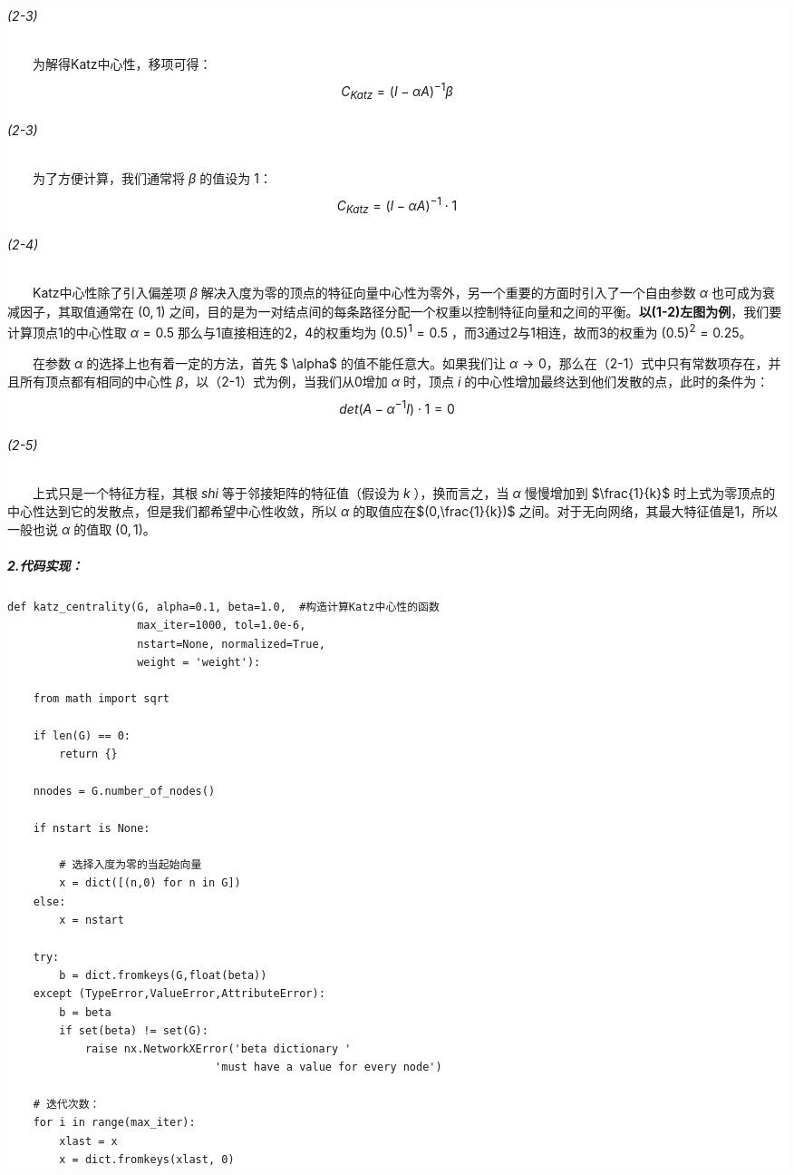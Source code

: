 ###### (2-3)

&emsp;&emsp;为解得Katz中心性，移项可得：
$$
C_{Katz}=(I-\alpha A)^{-1}\beta
$$

###### (2-3)

&emsp;&emsp;为了方便计算，我们通常将 $\beta$ 的值设为 $1$：
$$
C_{Katz}=(I-\alpha A)^{-1}\cdot1
$$

###### (2-4)		

&emsp;&emsp;Katz中心性除了引入偏差项 $\beta$ 解决入度为零的顶点的特征向量中心性为零外，另一个重要的方面时引入了一个自由参数 $\alpha$ 也可成为衰减因子，其取值通常在 $(0,1)$ 之间，目的是为一对结点间的每条路径分配一个权重以控制特征向量和之间的平衡。**以(1-2)左图为例**，我们要计算顶点1的中心性取 $\alpha =0.5$ 那么与1直接相连的2，4的权重均为 $(0.5)^1=0.5$ ，而3通过2与1相连，故而3的权重为 $(0.5)^2=0.25$。

&emsp;&emsp;在参数 $\alpha$ 的选择上也有着一定的方法，首先 $ \alpha$ 的值不能任意大。如果我们让 $\alpha \rightarrow 0$，那么在（2-1）式中只有常数项存在，并且所有顶点都有相同的中心性 $\beta$，以（2-1）式为例，当我们从0增加 $\alpha$ 时，顶点 $i$ 的中心性增加最终达到他们发散的点，此时的条件为：
$$
det(A-\alpha ^{-1}I)\cdot1=0
$$

###### (2-5)

&emsp;&emsp;上式只是一个特征方程，其根 $shi$ 等于邻接矩阵的特征值（假设为 $k$ ），换而言之，当 $\alpha$ 慢慢增加到 $\frac{1}{k}$ 时上式为零顶点的中心性达到它的发散点，但是我们都希望中心性收敛，所以 $\alpha$ 的取值应在$(0,\frac{1}{k})$ 之间。对于无向网络，其最大特征值是1，所以一般也说 $\alpha$ 的值取 $(0,1)$。



##### 2.代码实现：

```
def katz_centrality(G, alpha=0.1, beta=1.0,  #构造计算Katz中心性的函数
					max_iter=1000, tol=1.0e-6,
					nstart=None, normalized=True,
					weight = 'weight'):
	
	from math import sqrt

	if len(G) == 0:
		return {}

	nnodes = G.number_of_nodes()

	if nstart is None:

		# 选择入度为零的当起始向量
		x = dict([(n,0) for n in G])
	else:
		x = nstart

	try:
		b = dict.fromkeys(G,float(beta))
	except (TypeError,ValueError,AttributeError):
		b = beta
		if set(beta) != set(G):
			raise nx.NetworkXError('beta dictionary '
								'must have a value for every node')

	# 迭代次数：
	for i in range(max_iter):
		xlast = x
		x = dict.fromkeys(xlast, 0)
```